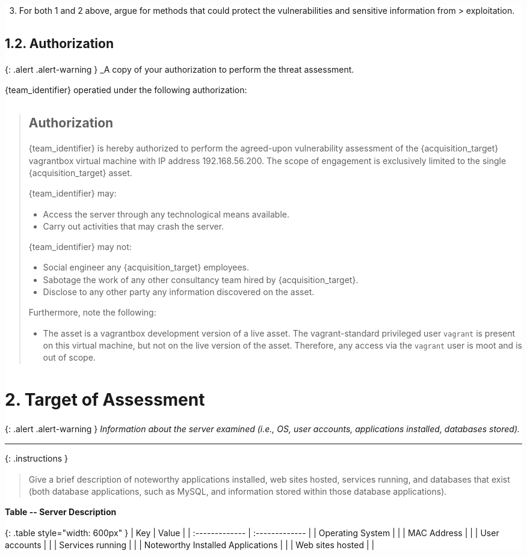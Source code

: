 3.    For both 1 and 2 above, argue for methods that could protect the
      vulnerabilities and sensitive information from > exploitation.

## 1.2.	Authorization

{: .alert .alert-warning }
_A copy of your authorization to perform the threat assessment.

{team_identifier} operatied under the following authorization:

> ## Authorization
>
> {team_identifier} is hereby authorized to perform the agreed-upon vulnerability assessment
> of the {acquisition_target} vagrantbox virtual machine with IP address 192.168.56.200.
> The scope of engagement is exclusively limited to the single {acquisition_target} asset.
>
> {team_identifier} may:
>
> * Access the server through any technological means available.
> * Carry out activities that may crash the server.
>
> {team_identifier} may not:
>
> * Social engineer any {acquisition_target} employees.
> * Sabotage the work of any other consultancy team hired by {acquisition_target}.
> * Disclose to any other party any information discovered on the asset.
>
> Furthermore, note the following:
>
> * The asset is a vagrantbox development version of a live asset. The
>   vagrant-standard privileged user `vagrant` is present on this virtual
>   machine, but not on the live version of the asset. Therefore, any access via
>   the `vagrant` user is moot and is out of scope.


# 2.	Target of Assessment

{: .alert .alert-warning }
_Information about the server examined (i.e., OS, user accounts, applications installed, databases stored)._

---

{: .instructions }
> Give a brief description of noteworthy applications installed, web sites hosted, services running, and
> databases that exist (both database applications, such as MySQL, and information stored within those database
> applications).

**Table -- Server Description**

{: .table style="width: 600px" }
| Key     | Value     |
| :------------- | :------------- |
| Operating System       |        |
| MAC Address        |       |
| User accounts       |        |
| Services running       |        |
| Noteworthy Installed Applications       |        |
| Web sites hosted       |        |
